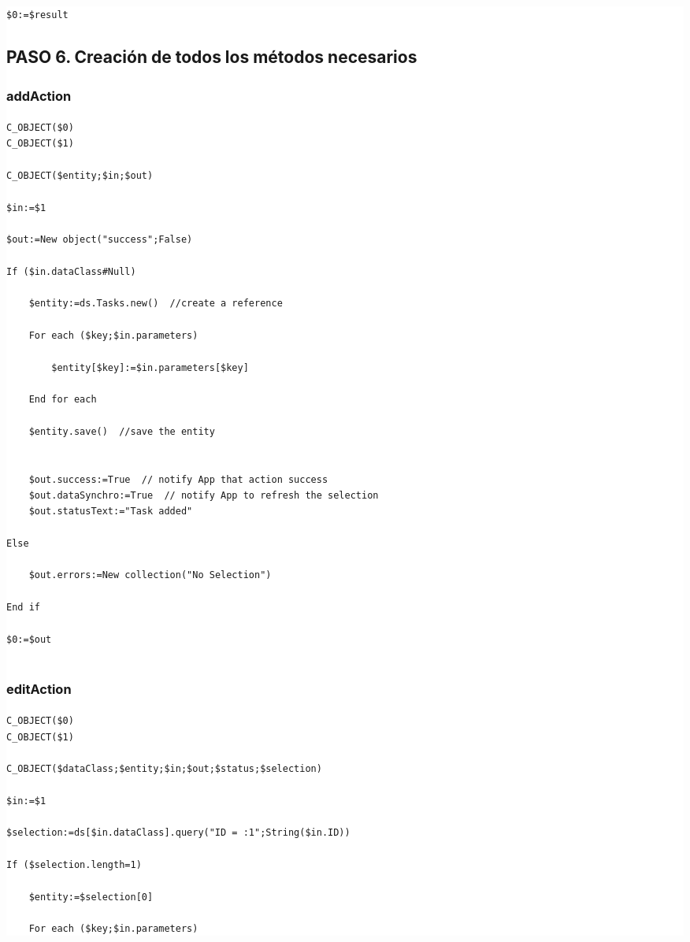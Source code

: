 ```4d
$0:=$result

```

## PASO 6. Creación de todos los métodos necesarios


### addAction

```4d
C_OBJECT($0)
C_OBJECT($1)

C_OBJECT($entity;$in;$out)

$in:=$1

$out:=New object("success";False)

If ($in.dataClass#Null)

    $entity:=ds.Tasks.new()  //create a reference

    For each ($key;$in.parameters)

        $entity[$key]:=$in.parameters[$key]

    End for each 

    $entity.save()  //save the entity


    $out.success:=True  // notify App that action success
    $out.dataSynchro:=True  // notify App to refresh the selection
    $out.statusText:="Task added"

Else 

    $out.errors:=New collection("No Selection")

End if 

$0:=$out


```

### editAction

```4d
C_OBJECT($0)
C_OBJECT($1)

C_OBJECT($dataClass;$entity;$in;$out;$status;$selection)

$in:=$1

$selection:=ds[$in.dataClass].query("ID = :1";String($in.ID))

If ($selection.length=1)

    $entity:=$selection[0]

    For each ($key;$in.parameters)
```